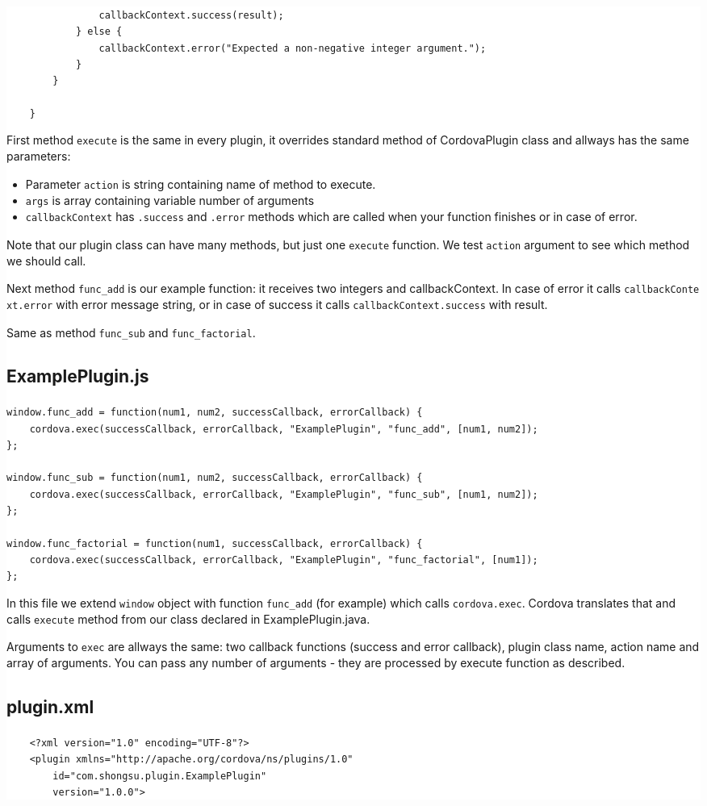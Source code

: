                     callbackContext.success(result);
                } else {
                    callbackContext.error("Expected a non-negative integer argument.");
                }
            }

        }



First method `execute` is the same in every plugin, it overrides standard method of CordovaPlugin class and allways has the same parameters:

- Parameter `action` is string containing name of method to execute.
- `args` is array containing variable number of arguments
- `callbackContext` has `.success` and `.error` methods which are called when your function finishes or in case of error.

Note that our plugin class can have many methods, but just one `execute` function. We test `action` argument to see which method we should call.
<br />

Next method `func_add` is our example function: it receives two integers and callbackContext. In case of error it calls `callbackContext.error` with error message string, or in case of success it calls `callbackContext.success` with result.

Same as method `func_sub` and `func_factorial`.

ExamplePlugin.js
---------------

    window.func_add = function(num1, num2, successCallback, errorCallback) {
    	cordova.exec(successCallback, errorCallback, "ExamplePlugin", "func_add", [num1, num2]);
    };

    window.func_sub = function(num1, num2, successCallback, errorCallback) {
    	cordova.exec(successCallback, errorCallback, "ExamplePlugin", "func_sub", [num1, num2]);
    };

    window.func_factorial = function(num1, successCallback, errorCallback) {
    	cordova.exec(successCallback, errorCallback, "ExamplePlugin", "func_factorial", [num1]);
    };

In this file we extend `window` object with function `func_add` (for example) which calls `cordova.exec`. Cordova translates that and calls `execute` method from our class declared in ExamplePlugin.java.

Arguments to `exec` are allways the same: two callback functions (success and error callback), plugin class name, action name and array of arguments.
You can pass any number of arguments - they are processed by execute function as described.

plugin.xml
----------

        <?xml version="1.0" encoding="UTF-8"?>
        <plugin xmlns="http://apache.org/cordova/ns/plugins/1.0"
            id="com.shongsu.plugin.ExamplePlugin"
            version="1.0.0">


[h]: https://cordova.apache.org/docs/en/5.1.1/config_ref/index.html
[cp]: http://docs.phonegap.com/en/3.4.0/guide_hybrid_plugins_index.md.html#Plugin%20Development%20Guide